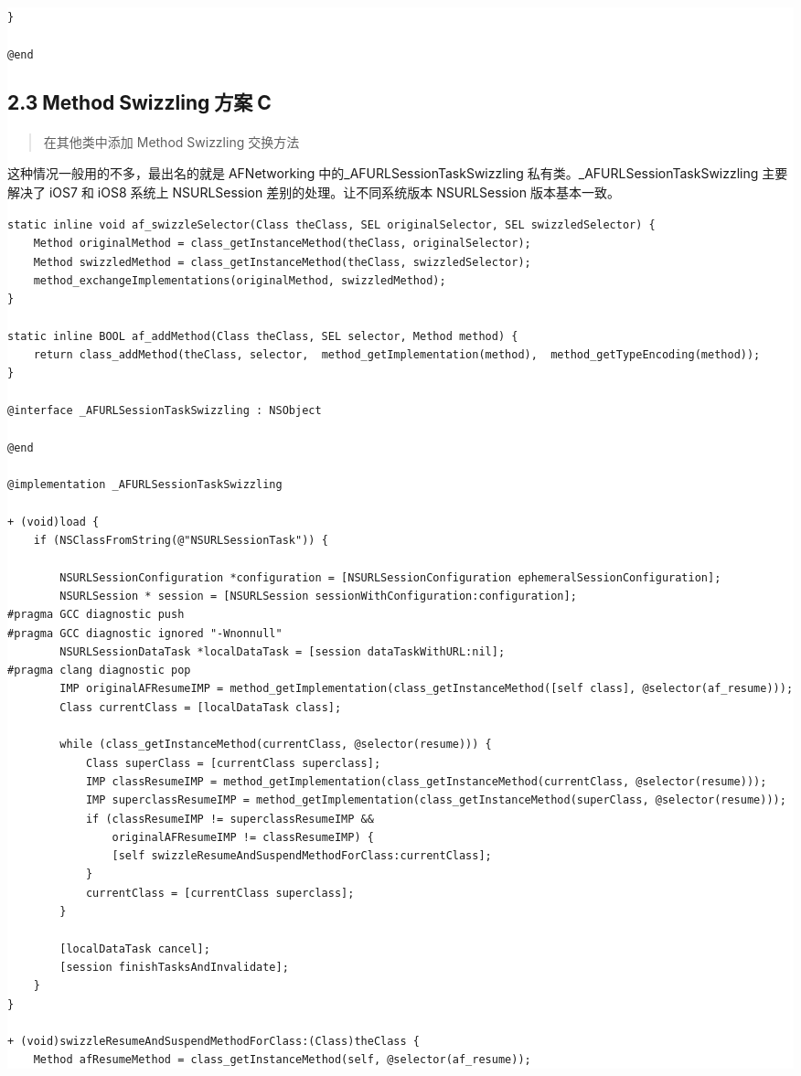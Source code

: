 ```objc
}

@end
```

## 2.3 Method Swizzling 方案 C

> 在其他类中添加 Method Swizzling 交换方法

这种情况一般用的不多，最出名的就是 AFNetworking 中的\_AFURLSessionTaskSwizzling 私有类。\_AFURLSessionTaskSwizzling 主要解决了 iOS7 和 iOS8 系统上 NSURLSession 差别的处理。让不同系统版本 NSURLSession 版本基本一致。

```objc
static inline void af_swizzleSelector(Class theClass, SEL originalSelector, SEL swizzledSelector) {
    Method originalMethod = class_getInstanceMethod(theClass, originalSelector);
    Method swizzledMethod = class_getInstanceMethod(theClass, swizzledSelector);
    method_exchangeImplementations(originalMethod, swizzledMethod);
}

static inline BOOL af_addMethod(Class theClass, SEL selector, Method method) {
    return class_addMethod(theClass, selector,  method_getImplementation(method),  method_getTypeEncoding(method));
}

@interface _AFURLSessionTaskSwizzling : NSObject

@end

@implementation _AFURLSessionTaskSwizzling

+ (void)load {
    if (NSClassFromString(@"NSURLSessionTask")) {

        NSURLSessionConfiguration *configuration = [NSURLSessionConfiguration ephemeralSessionConfiguration];
        NSURLSession * session = [NSURLSession sessionWithConfiguration:configuration];
#pragma GCC diagnostic push
#pragma GCC diagnostic ignored "-Wnonnull"
        NSURLSessionDataTask *localDataTask = [session dataTaskWithURL:nil];
#pragma clang diagnostic pop
        IMP originalAFResumeIMP = method_getImplementation(class_getInstanceMethod([self class], @selector(af_resume)));
        Class currentClass = [localDataTask class];

        while (class_getInstanceMethod(currentClass, @selector(resume))) {
            Class superClass = [currentClass superclass];
            IMP classResumeIMP = method_getImplementation(class_getInstanceMethod(currentClass, @selector(resume)));
            IMP superclassResumeIMP = method_getImplementation(class_getInstanceMethod(superClass, @selector(resume)));
            if (classResumeIMP != superclassResumeIMP &&
                originalAFResumeIMP != classResumeIMP) {
                [self swizzleResumeAndSuspendMethodForClass:currentClass];
            }
            currentClass = [currentClass superclass];
        }

        [localDataTask cancel];
        [session finishTasksAndInvalidate];
    }
}

+ (void)swizzleResumeAndSuspendMethodForClass:(Class)theClass {
    Method afResumeMethod = class_getInstanceMethod(self, @selector(af_resume));
```